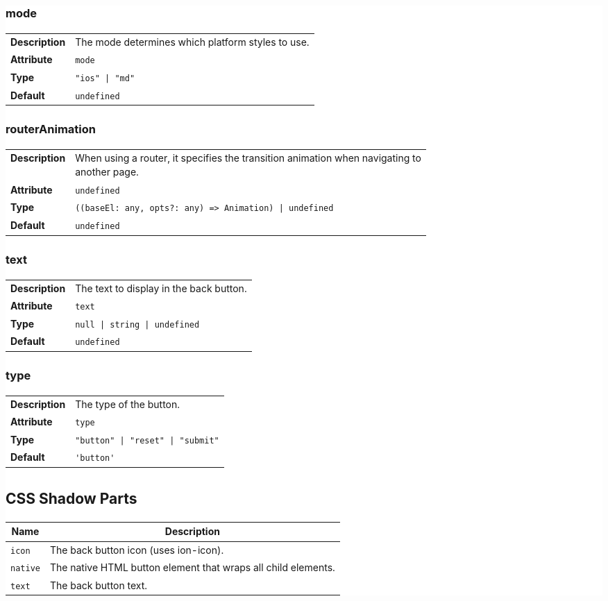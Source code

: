 ### mode

|                 |                                                   |
| --------------- | ------------------------------------------------- |
| **Description** | The mode determines which platform styles to use. |
| **Attribute**   | `mode`                                            |
| **Type**        | `"ios" \| "md"`                                  |
| **Default**     | `undefined`                                       |

### routerAnimation

|                 |                                                                                                        |
| --------------- | ------------------------------------------------------------------------------------------------------ |
| **Description** | When using a router, it specifies the transition animation when navigating to<br />another page. |
| **Attribute**   | `undefined`                                                                                            |
| **Type**        | `((baseEl: any, opts?: any) => Animation) \| undefined`                                            |
| **Default**     | `undefined`                                                                                            |

### text

|                 |                                         |
| --------------- | --------------------------------------- |
| **Description** | The text to display in the back button. |
| **Attribute**   | `text`                                  |
| **Type**        | `null \| string \| undefined`         |
| **Default**     | `undefined`                             |

### type

|                 |                                     |
| --------------- | ----------------------------------- |
| **Description** | The type of the button.             |
| **Attribute**   | `type`                              |
| **Type**        | `"button" \| "reset" \| "submit"` |
| **Default**     | `'button'`                          |

## CSS Shadow Parts

| Name     | Description                                                   |
| -------- | ------------------------------------------------------------- |
| `icon`   | The back button icon (uses ion-icon).                         |
| `native` | The native HTML button element that wraps all child elements. |
| `text`   | The back button text.                                         |
